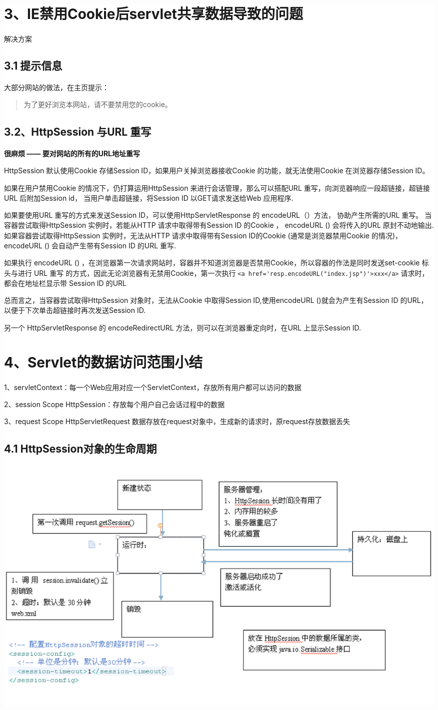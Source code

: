 # 3、IE禁用Cookie后servlet共享数据导致的问题
解决方案 

## 3.1 提示信息
大部分网站的做法，在主页提示：
> 为了更好浏览本网站，请不要禁用您的cookie。

## 3.2、HttpSession 与URL 重写
**很麻烦 —— 要对网站的所有的URL地址重写**

HttpSession 默认使用Cookie 存储Session ID，如果用户关掉浏览器接收Cookie 的功能，就无法使用Cookie 在浏览器存储Session ID。

如果在用户禁用Cookie 的情况下，仍打算运用HttpSession 来进行会话管理，那么可以搭配URL 重写，向浏览器响应一段超链接，超链接URL 后附加Session id，
当用户单击超链接，将Session ID 以GET请求发送给Web 应用程序.

如果要使用URL 重写的方式来发送Session ID，可以使用HttpServletResponse 的 encodeURL（）方法， 协助产生所需的URL 重写。
当容器尝试取得HttpSession 实例时，若能从HTTP 请求中取得带有Session ID 的Cookie ， encodeURL () 会将传入的URL 原封不动地输出.
如果容器尝试取得HttpSession 实例时，无法从HTTP 请求中取得带有Session ID的Cookie (通常是浏览器禁用Cookie 的情况)， encodeURL ()
会自动产生带有Session ID 的URL 重写.

如果执行 encodeURL () ，在浏览器第一次请求网站时，容器并不知道浏览器是否禁用Cookie，所以容器的作法是同时发送set-cookie 标头与进行 URL 重写
的方式，因此无论浏览器有无禁用Cookie，第一次执行 `<a href='resp.encodeURL("index.jsp")'>xxx</a>` 请求时，都会在地址栏显示带 Session ID 的URL


总而言之，当容器尝试取得HttpSession 对象时，无法从Cookie 中取得Session ID,使用encodeURL ()就会为产生有Session ID 的URL，
以便于下次单击超链接时再次发送Session ID. 

另一个 HttpServletResponse 的 encodeRedirectURL 方法，则可以在浏览器重定向时，在URL 上显示Session ID.

# 4、Servlet的数据访问范围小结
1、servletContext：每一个Web应用对应一个ServletContext，存放所有用户都可以访问的数据

2、session Scope HttpSession：存放每个用户自己会话过程中的数据 

3、request Scope  HttpServletRequest 数据存放在request对象中，生成新的请求时，原request存放数据丢失

## 4.1 HttpSession对象的生命周期
![](assets/markdown-img-paste-20171206234753846.png)
